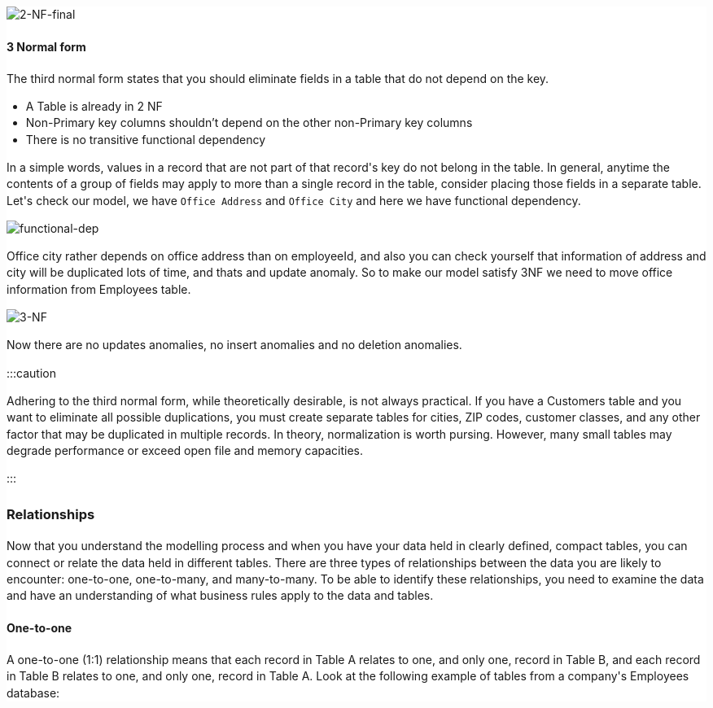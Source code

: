 ![2-NF-final](/img/rdb/2-NF-final.PNG)


#### 3 Normal form

The third normal form states that you should eliminate fields in a table that do not depend on the key.

- A Table is already in 2 NF
- Non-Primary key columns shouldn’t depend on the other non-Primary key columns
- There is no transitive functional dependency

In a simple words, values in a record that are not part of that record's key do not belong in the table. In general, anytime the contents
of a group of fields may apply to more than a single record in the table, consider placing those fields in a separate table.
Let's check our model, we have `Office Address` and `Office City` and here we have functional dependency.

![functional-dep](/img/rdb/functional-dep.PNG)

Office city rather depends on office address than on employeeId, and also you can check yourself that information of address and city
will be duplicated lots of time, and thats and update anomaly. So to make our model satisfy 3NF we need to move office information
from Employees table.

![3-NF](/img/rdb/3-NF.PNG)

Now there are no updates anomalies, no insert anomalies and no deletion anomalies.

:::caution

Adhering to the third normal form, while theoretically desirable, is not always practical. If you have a Customers table 
and you want to eliminate all possible duplications, you must create separate tables for cities, ZIP codes, 
customer classes, and any other factor that may be duplicated in multiple records. In theory, normalization is worth pursing. 
However, many small tables may degrade performance or exceed open file and memory capacities.

:::

### Relationships
Now that you understand the modelling process and when you have your data held in clearly defined, compact tables, 
you can connect or relate the data held in different tables. There are three types of relationships between the data you are 
likely to encounter: one-to-one, one-to-many, and many-to-many. To be able to identify these relationships, you need to examine 
the data and have an understanding of what business rules apply to the data and tables.

#### One-to-one
A one-to-one (1:1) relationship means that each record in Table A relates to one, and only one, record in Table B, 
and each record in Table B relates to one, and only one, record in Table A. 
Look at the following example of tables from a company's Employees database:
